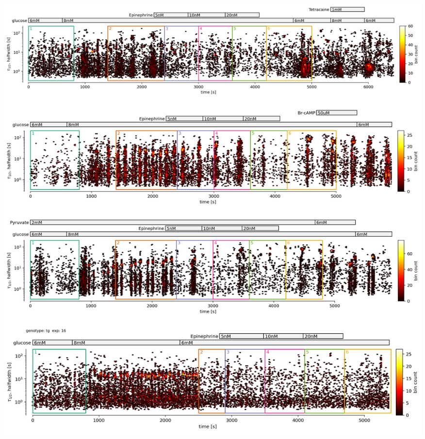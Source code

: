 

![png](Step4_pooling_multi_legs_and_voi__files/Step4_pooling_multi_legs_and_voi__13_4.png)



![png](Step4_pooling_multi_legs_and_voi__files/Step4_pooling_multi_legs_and_voi__13_5.png)



![png](Step4_pooling_multi_legs_and_voi__files/Step4_pooling_multi_legs_and_voi__13_6.png)



![png](Step4_pooling_multi_legs_and_voi__files/Step4_pooling_multi_legs_and_voi__13_7.png)
